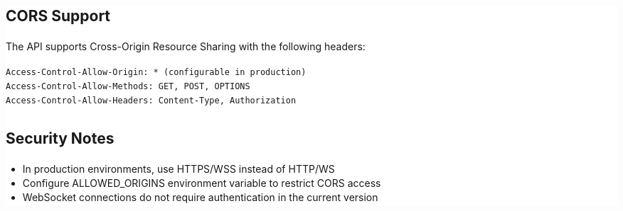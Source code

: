 ## CORS Support

The API supports Cross-Origin Resource Sharing with the following headers:

```
Access-Control-Allow-Origin: * (configurable in production)
Access-Control-Allow-Methods: GET, POST, OPTIONS
Access-Control-Allow-Headers: Content-Type, Authorization
```

## Security Notes

- In production environments, use HTTPS/WSS instead of HTTP/WS
- Configure ALLOWED_ORIGINS environment variable to restrict CORS access
- WebSocket connections do not require authentication in the current version 